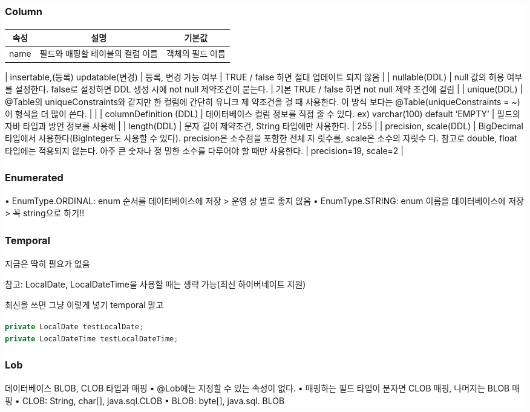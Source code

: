 ### Column

| 속성 | 설명                             | 기본값           |
| ---- | -------------------------------- | ---------------- |
| name | 필드와 매핑할 테이블의 컬럼 이름 | 객체의 필드 이름 |

| insertable,(등록)
updatable(변경) | 등록, 변경 가능 여부 | TRUE / false 하면 절대 업데이트 되지 않음 |
| nullable(DDL) | null 값의 허용 여부를 설정한다. false로 설정하면 DDL 생성 시에
not null 제약조건이 붙는다. | 기본 TRUE / false 하면 not null 제약 조건에 걸림 |
| unique(DDL) | @Table의 uniqueConstraints와 같지만 한 컬럼에 간단히 유니크 제
약조건을 걸 때 사용한다. 이 방식 보다는 @Table(uniqueConstraints = ~) 이 형식을 더 많이 쓴다. | |
| columnDefinition
(DDL) | 데이터베이스 컬럼 정보를 직접 줄 수 있다.
ex) varchar(100) default ‘EMPTY’ | 필드의 자바 타입과
방언 정보를 사용해 |
| length(DDL) | 문자 길이 제약조건, String 타입에만 사용한다. | 255 |
| precision,
scale(DDL) | BigDecimal 타입에서 사용한다(BigInteger도 사용할 수 있다).
precision은 소수점을 포함한 전체 자 릿수를, scale은 소수의 자릿수
다. 참고로 double, float 타입에는 적용되지 않는다. 아주 큰 숫자나
정 밀한 소수를 다루어야 할 때만 사용한다. | precision=19,
scale=2 |

### Enumerated

• EnumType.ORDINAL: enum 순서를 데이터베이스에 저장 > 운영 상 별로 좋지 않음
• EnumType.STRING: enum 이름을 데이터베이스에 저장 > 꼭 string으로 하기!!

### Temporal

지금은 딱히 필요가 없음

참고: LocalDate, LocalDateTime을 사용할 때는 생략 가능(최신 하이버네이트 지원)

최신을 쓰면 그냥 이렇게 넣기 temporal 말고

```java
private LocalDate testLocalDate;
private LocalDateTime testLocalDateTime;
```

### Lob

데이터베이스 BLOB, CLOB 타입과 매핑
• @Lob에는 지정할 수 있는 속성이 없다.
• 매핑하는 필드 타입이 문자면 CLOB 매핑, 나머지는 BLOB 매핑
• CLOB: String, char[], java.sql.CLOB
• BLOB: byte[], java.sql. BLOB

